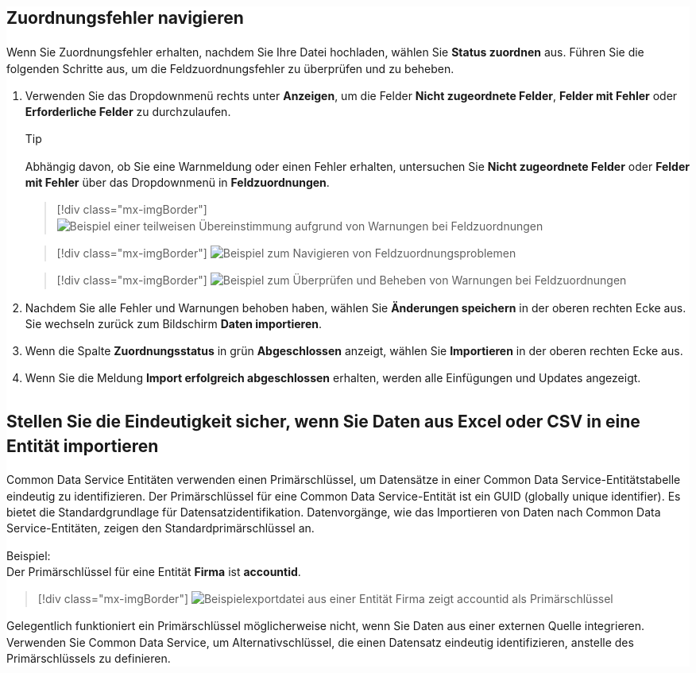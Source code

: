 ## <a name="navigate-mapping-errors"></a>Zuordnungsfehler navigieren

Wenn Sie Zuordnungsfehler erhalten, nachdem Sie Ihre Datei hochladen, wählen Sie **Status zuordnen** aus. Führen Sie die folgenden Schritte aus, um die Feldzuordnungsfehler zu überprüfen und zu beheben.

1. Verwenden Sie das Dropdownmenü rechts unter **Anzeigen**, um die Felder **Nicht zugeordnete Felder**, **Felder mit Fehler** oder **Erforderliche Felder** zu durchzulaufen.

    > [!TIP]
    > Abhängig davon, ob Sie eine Warnmeldung oder einen Fehler erhalten, untersuchen Sie **Nicht zugeordnete Felder** oder **Felder mit Fehler** über das Dropdownmenü in **Feldzuordnungen**.

    > [!div class="mx-imgBorder"] 
    > ![Beispiel einer teilweisen Übereinstimmung aufgrund von Warnungen bei Feldzuordnungen](./media/data-platform-import-export/partial-match.png)

    > [!div class="mx-imgBorder"] 
    > ![Beispiel zum Navigieren von Feldzuordnungsproblemen](./media/data-platform-import-export/navigate-mappings.png)

    > [!div class="mx-imgBorder"] 
    > ![Beispiel zum Überprüfen und Beheben von Warnungen bei Feldzuordnungen](./media/data-platform-import-export/inspect-warnings.png)

2. Nachdem Sie alle Fehler und Warnungen behoben haben, wählen Sie **Änderungen speichern** in der oberen rechten Ecke aus. Sie wechseln zurück zum Bildschirm **Daten importieren**.
3. Wenn die Spalte **Zuordnungsstatus** in grün **Abgeschlossen** anzeigt, wählen Sie **Importieren** in der oberen rechten Ecke aus.
4. Wenn Sie die Meldung **Import erfolgreich abgeschlossen** erhalten, werden alle Einfügungen und Updates angezeigt.

## <a name="ensure-uniqueness-when-you-import-data-into-an-entity-from-excel-or-csv"></a>Stellen Sie die Eindeutigkeit sicher, wenn Sie Daten aus Excel oder CSV in eine Entität importieren

Common Data Service Entitäten verwenden einen Primärschlüssel, um Datensätze in einer Common Data Service-Entitätstabelle eindeutig zu identifizieren. Der Primärschlüssel für eine Common Data Service-Entität ist ein GUID (globally unique identifier). Es bietet die Standardgrundlage für Datensatzidentifikation. Datenvorgänge, wie das Importieren von Daten nach Common Data Service-Entitäten, zeigen den Standardprimärschlüssel an.

Beispiel:  
Der Primärschlüssel für eine Entität **Firma** ist **accountid**.

   > [!div class="mx-imgBorder"] 
   > ![Beispielexportdatei aus einer Entität **Firma** zeigt **accountid** als Primärschlüssel](./media/data-platform-import-export/export-pk.png)

Gelegentlich funktioniert ein Primärschlüssel möglicherweise nicht, wenn Sie Daten aus einer externen Quelle integrieren. Verwenden Sie Common Data Service, um Alternativschlüssel, die einen Datensatz eindeutig identifizieren, anstelle des Primärschlüssels zu definieren.
